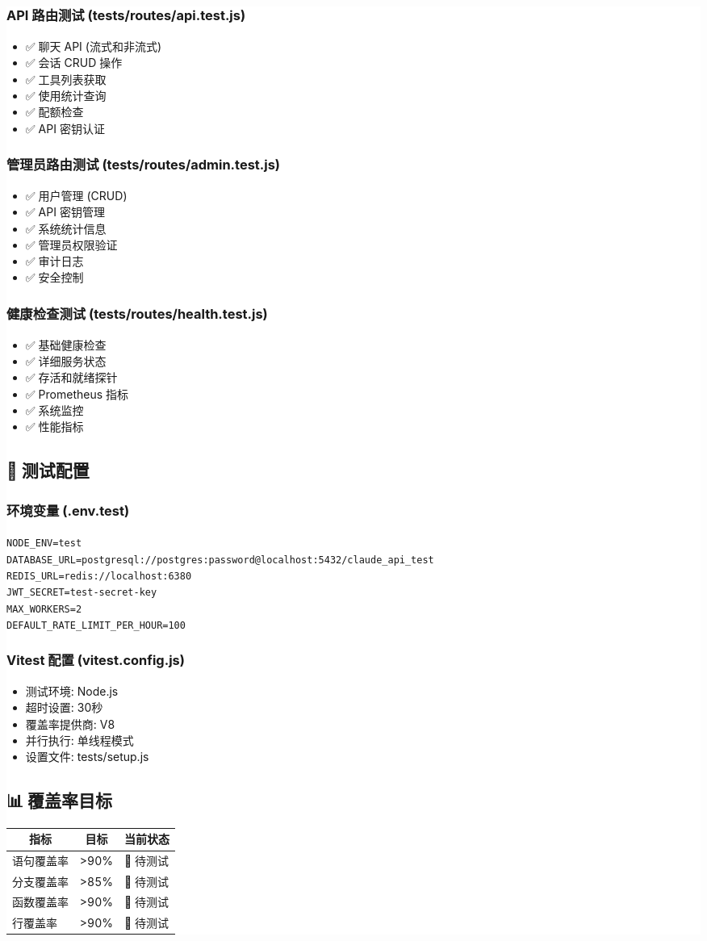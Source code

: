 ### API 路由测试 (tests/routes/api.test.js)
- ✅ 聊天 API (流式和非流式)
- ✅ 会话 CRUD 操作
- ✅ 工具列表获取
- ✅ 使用统计查询
- ✅ 配额检查
- ✅ API 密钥认证

### 管理员路由测试 (tests/routes/admin.test.js)
- ✅ 用户管理 (CRUD)
- ✅ API 密钥管理
- ✅ 系统统计信息
- ✅ 管理员权限验证
- ✅ 审计日志
- ✅ 安全控制

### 健康检查测试 (tests/routes/health.test.js)
- ✅ 基础健康检查
- ✅ 详细服务状态
- ✅ 存活和就绪探针
- ✅ Prometheus 指标
- ✅ 系统监控
- ✅ 性能指标

## 🔧 测试配置

### 环境变量 (.env.test)
```env
NODE_ENV=test
DATABASE_URL=postgresql://postgres:password@localhost:5432/claude_api_test
REDIS_URL=redis://localhost:6380
JWT_SECRET=test-secret-key
MAX_WORKERS=2
DEFAULT_RATE_LIMIT_PER_HOUR=100
```

### Vitest 配置 (vitest.config.js)
- 测试环境: Node.js
- 超时设置: 30秒
- 覆盖率提供商: V8
- 并行执行: 单线程模式
- 设置文件: tests/setup.js

## 📊 覆盖率目标

| 指标 | 目标 | 当前状态 |
|------|------|----------|
| 语句覆盖率 | >90% | 🎯 待测试 |
| 分支覆盖率 | >85% | 🎯 待测试 |
| 函数覆盖率 | >90% | 🎯 待测试 |
| 行覆盖率 | >90% | 🎯 待测试 |
